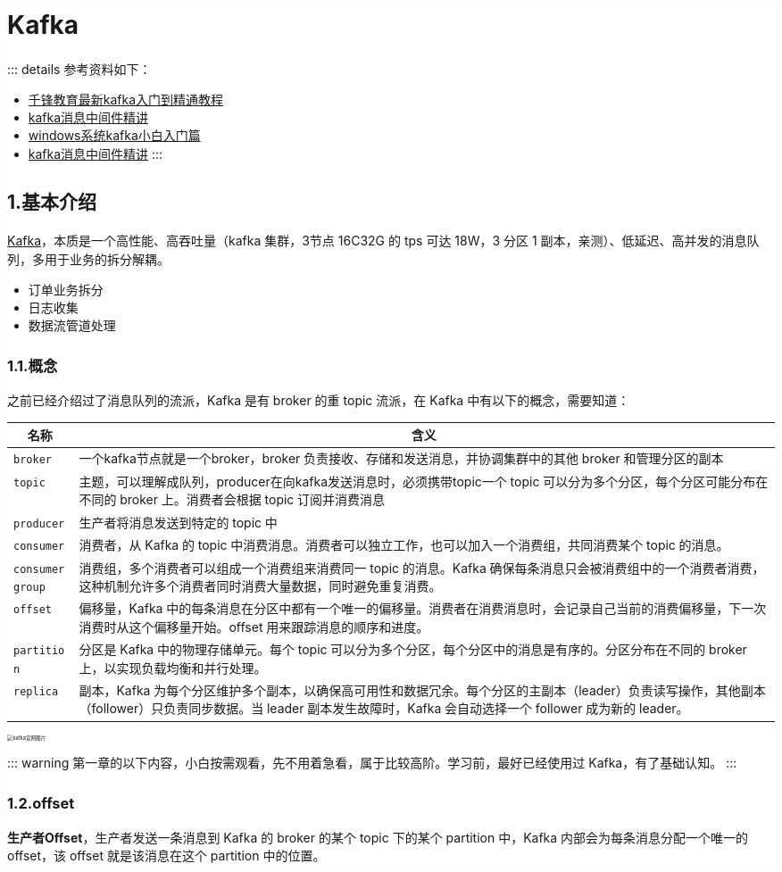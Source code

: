 # Kafka

::: details 参考资料如下：

- [千锋教育最新kafka入门到精通教程](https://www.bilibili.com/video/BV1Xy4y1G7zA)
- [kafka消息中间件精讲](https://www.bilibili.com/video/BV14J4m187jz)
- [windows系统kafka小白入门篇](https://blog.csdn.net/m0_70325779/article/details/137248462)
- [kafka消息中间件精讲](https://www.bilibili.com/video/BV14J4m187jz)
  :::

## 1.基本介绍

[Kafka](https://kafka.apache.org/)，本质是一个高性能、高吞吐量（kafka 集群，3节点 16C32G 的 tps 可达 18W，3 分区 1
副本，亲测）、低延迟、高并发的消息队列，多用于业务的拆分解耦。

- 订单业务拆分
- 日志收集
- 数据流管道处理

### 1.1.概念

之前已经介绍过了消息队列的流派，Kafka 是有 broker 的重 topic 流派，在 Kafka 中有以下的概念，需要知道：

| 名称               | 含义                                                                                                                                  |
|------------------|-------------------------------------------------------------------------------------------------------------------------------------|
| `broker`         | 一个kafka节点就是一个broker，broker 负责接收、存储和发送消息，并协调集群中的其他 broker 和管理分区的副本                                                                   |
| `topic`          | 主题，可以理解成队列，producer在向kafka发送消息时，必须携带topic一个 topic 可以分为多个分区，每个分区可能分布在不同的 broker 上。消费者会根据 topic 订阅并消费消息                               |
| `producer`       | 生产者将消息发送到特定的 topic 中                                                                                                                |
| `consumer`       | 消费者，从 Kafka 的 topic 中消费消息。消费者可以独立工作，也可以加入一个消费组，共同消费某个 topic 的消息。                                                                    |
| `consumer group` | 消费组，多个消费者可以组成一个消费组来消费同一 topic 的消息。Kafka 确保每条消息只会被消费组中的一个消费者消费，这种机制允许多个消费者同时消费大量数据，同时避免重复消费。                                         |
| `offset`         | 偏移量，Kafka 中的每条消息在分区中都有一个唯一的偏移量。消费者在消费消息时，会记录自己当前的消费偏移量，下一次消费时从这个偏移量开始。offset 用来跟踪消息的顺序和进度。                                          |
| `partition`      | 分区是 Kafka 中的物理存储单元。每个 topic 可以分为多个分区，每个分区中的消息是有序的。分区分布在不同的 broker 上，以实现负载均衡和并行处理。                                                   |
| `replica`        | 副本，Kafka 为每个分区维护多个副本，以确保高可用性和数据冗余。每个分区的主副本（leader）负责读写操作，其他副本（follower）只负责同步数据。当 leader 副本发生故障时，Kafka 会自动选择一个 follower 成为新的 leader。 |

<img src="https://kafka.apache.org/images/streams-and-tables-p1_p4.png" style="display: block; margin: 0 auto; zoom: 40%;" alt="kafka官网图片">

::: warning
第一章的以下内容，小白按需观看，先不用着急看，属于比较高阶。学习前，最好已经使用过 Kafka，有了基础认知。
:::

### 1.2.offset

**生产者Offset**，生产者发送一条消息到 Kafka 的 broker 的某个 topic 下的某个 partition 中，Kafka 内部会为每条消息分配一个唯一的
offset，该 offset 就是该消息在这个 partition 中的位置。
